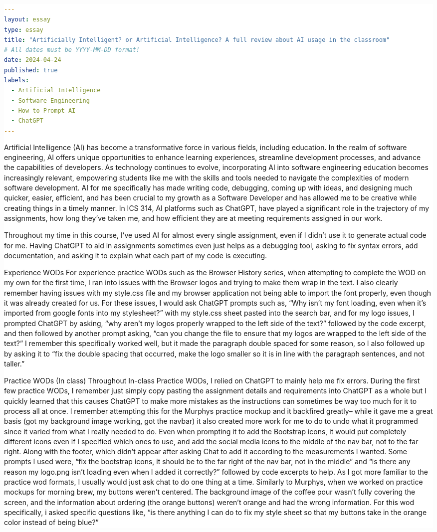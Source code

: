 ```yaml
---
layout: essay
type: essay
title: "Artificially Intelligent? or Artificial Intelligence? A full review about AI usage in the classroom"
# All dates must be YYYY-MM-DD format!
date: 2024-04-24
published: true
labels:
  - Artificial Intelligence 
  - Software Engineering
  - How to Prompt AI
  - ChatGPT
---
```

Artificial Intelligence (AI) has become a transformative force in various fields, including education. In the realm of software engineering, AI offers unique opportunities to enhance learning experiences, streamline development processes, and advance the capabilities of developers. As technology continues to evolve, incorporating AI into software engineering education becomes increasingly relevant, empowering students like me with the skills and tools needed to navigate the complexities of modern software development. AI for me specifically has made writing code, debugging, coming up with ideas, and designing much quicker, easier, efficient, and has been crucial to my growth as a Software Developer and has allowed me to be creative while creating things in a timely manner. In ICS 314, AI platforms such as ChatGPT, have played a significant role in the trajectory of my assignments, how long they’ve taken me, and how efficient they are at meeting requirements assigned in our work. 

Throughout my time in this course, I’ve used AI for almost every single assignment, even if I didn’t use it to generate actual code for me. Having ChatGPT to aid in assignments sometimes even just helps as a debugging tool, asking to fix syntax errors, add documentation, and asking it to explain what each part of my code is executing.

Experience WODs 
 For experience practice WODs such as the Browser History series, when attempting to complete the WOD on my own for the first time, I ran into issues with the Browser logos and trying to make them wrap in the text. I also clearly remember having issues with my style.css file and my browser application not being able to import the font properly, even though it was already created for us. For these issues, I would ask ChatGPT prompts such as, “Why isn’t my font loading, even when it’s imported from google fonts into my stylesheet?” with my style.css sheet pasted into the search bar, and for my logo issues, I prompted ChatGPT by asking, “why aren’t my logos properly wrapped to the left side of the text?” followed by the code excerpt, and then followed by another prompt asking, “can you change the file to ensure that my logos are wrapped to the left side of the text?” I remember this specifically worked well, but it made the paragraph double spaced for some reason, so I also followed up by asking it to “fix the double spacing that occurred, make the logo smaller so it is in line with the paragraph sentences, and not taller.”

Practice WODs (In class)
Throughout In-class Practice WODs, I relied on ChatGPT to mainly help me fix errors. During the first few practice WODs, I remember just simply copy pasting the assignment details and requirements into ChatGPT as a whole but I quickly learned that this causes ChatGPT to make more mistakes as the instructions can sometimes be way too much for it to process all at once. I remember attempting this for the Murphys practice mockup and it backfired greatly– while it gave me a great basis (got my background image working, got the navbar) it also created more work for me to do to undo what it programmed since it varied from what I really needed to do. Even when prompting it to add the Bootstrap icons, it would put completely different icons even if I specified which ones to use, and add the social media icons to the middle of the nav bar, not to the far right. Along with the footer, which didn’t appear after asking Chat to add it according to the measurements I wanted. Some prompts I used were, “fix the bootstrap icons, it should be to the far right of the nav bar, not in the middle” and “is there any reason my logo.png isn’t loading even when I added it correctly?” followed by code excerpts to help. As I got more familiar to the practice wod formats, I usually would just ask chat to do one thing at a time. Similarly to Murphys, when we worked on practice mockups for morning brew, my buttons weren’t centered. The background image of the coffee pour wasn’t fully covering the screen, and the information about ordering (the orange buttons) weren’t orange and had the wrong information. For this wod specifically, i asked specific questions like, “is there anything I can do to fix my style sheet so that my buttons take in the orange color instead of being blue?” 